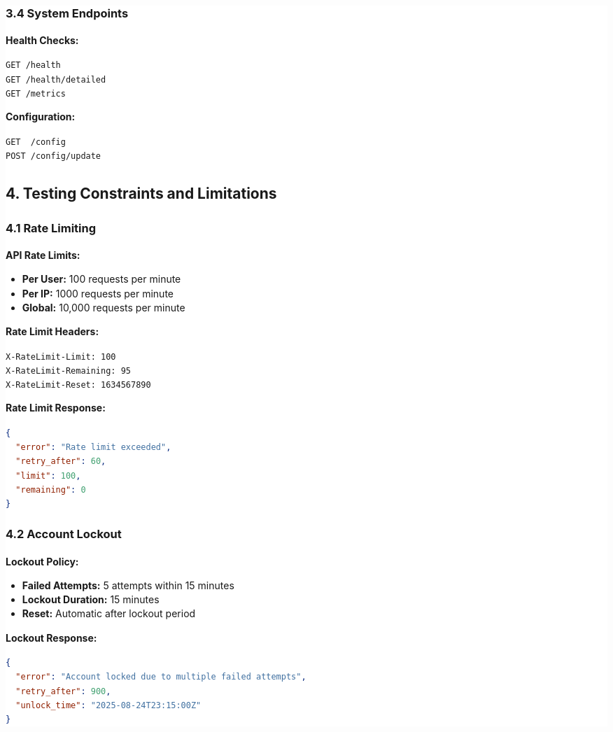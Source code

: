 ### 3.4 System Endpoints

**Health Checks:**
```
GET /health
GET /health/detailed
GET /metrics
```

**Configuration:**
```
GET  /config
POST /config/update
```

## 4. Testing Constraints and Limitations

### 4.1 Rate Limiting

**API Rate Limits:**
- **Per User:** 100 requests per minute
- **Per IP:** 1000 requests per minute
- **Global:** 10,000 requests per minute

**Rate Limit Headers:**
```
X-RateLimit-Limit: 100
X-RateLimit-Remaining: 95
X-RateLimit-Reset: 1634567890
```

**Rate Limit Response:**
```json
{
  "error": "Rate limit exceeded",
  "retry_after": 60,
  "limit": 100,
  "remaining": 0
}
```

### 4.2 Account Lockout

**Lockout Policy:**
- **Failed Attempts:** 5 attempts within 15 minutes
- **Lockout Duration:** 15 minutes
- **Reset:** Automatic after lockout period

**Lockout Response:**
```json
{
  "error": "Account locked due to multiple failed attempts",
  "retry_after": 900,
  "unlock_time": "2025-08-24T23:15:00Z"
}
```
